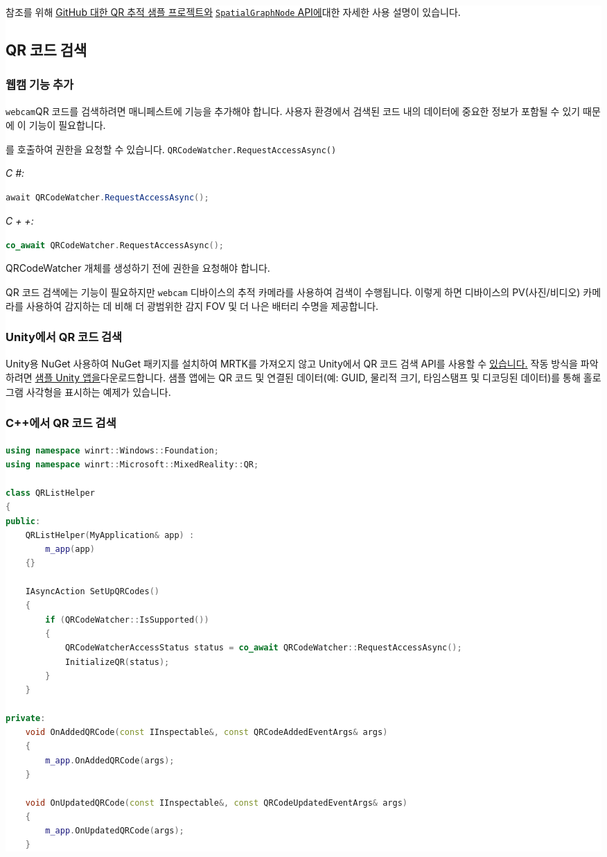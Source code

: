 참조를 위해 [GitHub 대한 QR 추적 샘플 프로젝트와](https://github.com/yl-msft/QRTracking) [ `SpatialGraphNode` API에](https://github.com/yl-msft/QRTracking/blob/main/SampleQRCodes/Assets/Scripts/SpatialGraphNodeTracker.cs)대한 자세한 사용 설명이 있습니다.

## <a name="detecting-qr-codes"></a>QR 코드 검색

### <a name="adding-the-webcam-capability"></a>웹캠 기능 추가

`webcam`QR 코드를 검색하려면 매니페스트에 기능을 추가해야 합니다. 사용자 환경에서 검색된 코드 내의 데이터에 중요한 정보가 포함될 수 있기 때문에 이 기능이 필요합니다.

를 호출하여 권한을 요청할 수 있습니다. `QRCodeWatcher.RequestAccessAsync()`

_C #:_
```cs
await QRCodeWatcher.RequestAccessAsync();
```

_C + +:_
```cpp
co_await QRCodeWatcher.RequestAccessAsync();
```

QRCodeWatcher 개체를 생성하기 전에 권한을 요청해야 합니다.

QR 코드 검색에는 기능이 필요하지만 `webcam` 디바이스의 추적 카메라를 사용하여 검색이 수행됩니다. 이렇게 하면 디바이스의 PV(사진/비디오) 카메라를 사용하여 감지하는 데 비해 더 광범위한 감지 FOV 및 더 나은 배터리 수명을 제공합니다.

### <a name="detecting-qr-codes-in-unity"></a>Unity에서 QR 코드 검색

Unity용 NuGet 사용하여 NuGet 패키지를 설치하여 MRTK를 가져오지 않고 Unity에서 QR 코드 검색 API를 사용할 수 [있습니다.](https://github.com/GlitchEnzo/NuGetForUnity) 작동 방식을 파악하려면 [샘플 Unity 앱을](https://github.com/chgatla-microsoft/QRTracking/tree/master/SampleQRCodes)다운로드합니다. 샘플 앱에는 QR 코드 및 연결된 데이터(예: GUID, 물리적 크기, 타임스탬프 및 디코딩된 데이터)를 통해 홀로그램 사각형을 표시하는 예제가 있습니다.

### <a name="detecting-qr-codes-in-c"></a>C++에서 QR 코드 검색

```cpp
using namespace winrt::Windows::Foundation;
using namespace winrt::Microsoft::MixedReality::QR;

class QRListHelper
{
public:
    QRListHelper(MyApplication& app) :
        m_app(app)
    {}

    IAsyncAction SetUpQRCodes()
    {
        if (QRCodeWatcher::IsSupported())
        {
            QRCodeWatcherAccessStatus status = co_await QRCodeWatcher::RequestAccessAsync();
            InitializeQR(status);
        }
    }

private:
    void OnAddedQRCode(const IInspectable&, const QRCodeAddedEventArgs& args)
    {
        m_app.OnAddedQRCode(args);
    }

    void OnUpdatedQRCode(const IInspectable&, const QRCodeUpdatedEventArgs& args)
    {
        m_app.OnUpdatedQRCode(args);
    }
```